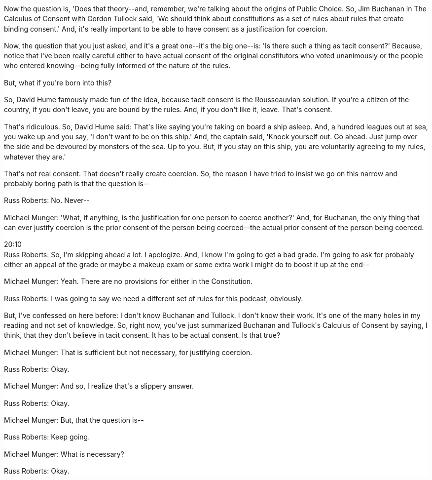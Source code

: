Now the question is, 'Does that theory--and, remember, we're talking about the origins of Public Choice. So, Jim Buchanan in The Calculus of Consent with Gordon Tullock said, 'We should think about constitutions as a set of rules about rules that create binding consent.' And, it's really important to be able to have consent as a justification for coercion.

Now, the question that you just asked, and it's a great one--it's the big one--is: 'Is there such a thing as tacit consent?' Because, notice that I've been really careful either to have actual consent of the original constitutors who voted unanimously or the people who entered knowing--being fully informed of the nature of the rules.

But, what if you're born into this?

So, David Hume famously made fun of the idea, because tacit consent is the Rousseauvian solution. If you're a citizen of the country, if you don't leave, you are bound by the rules. And, if you don't like it, leave. That's consent.

That's ridiculous. So, David Hume said: That's like saying you're taking on board a ship asleep. And, a hundred leagues out at sea, you wake up and you say, 'I don't want to be on this ship.' And, the captain said, 'Knock yourself out. Go ahead. Just jump over the side and be devoured by monsters of the sea. Up to you. But, if you stay on this ship, you are voluntarily agreeing to my rules, whatever they are.'

That's not real consent. That doesn't really create coercion. So, the reason I have tried to insist we go on this narrow and probably boring path is that the question is--

Russ Roberts: No. Never--

Michael Munger: 'What, if anything, is the justification for one person to coerce another?' And, for Buchanan, the only thing that can ever justify coercion is the prior consent of the person being coerced--the actual prior consent of the person being coerced.

20:10	
Russ Roberts: So, I'm skipping ahead a lot. I apologize. And, I know I'm going to get a bad grade. I'm going to ask for probably either an appeal of the grade or maybe a makeup exam or some extra work I might do to boost it up at the end--

Michael Munger: Yeah. There are no provisions for either in the Constitution.

Russ Roberts: I was going to say we need a different set of rules for this podcast, obviously.

But, I've confessed on here before: I don't know Buchanan and Tullock. I don't know their work. It's one of the many holes in my reading and not set of knowledge. So, right now, you've just summarized Buchanan and Tullock's Calculus of Consent by saying, I think, that they don't believe in tacit consent. It has to be actual consent. Is that true?

Michael Munger: That is sufficient but not necessary, for justifying coercion.

Russ Roberts: Okay.

Michael Munger: And so, I realize that's a slippery answer.

Russ Roberts: Okay.

Michael Munger: But, that the question is--

Russ Roberts: Keep going.

Michael Munger: What is necessary?

Russ Roberts: Okay.
